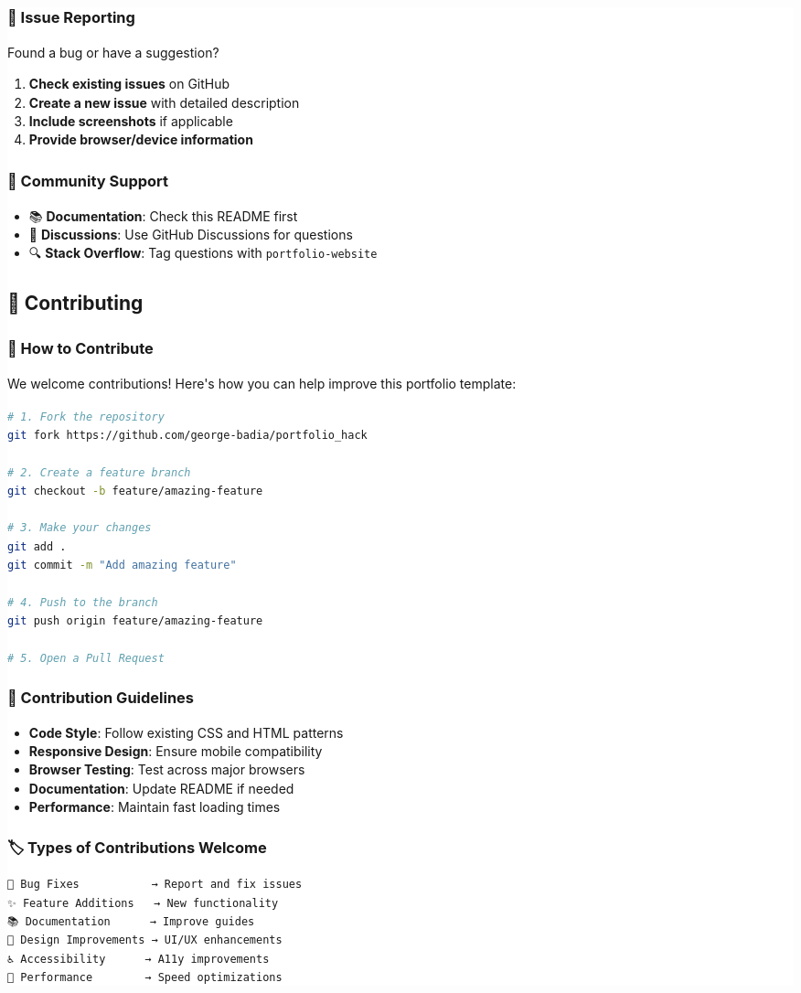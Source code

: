 ### 🐛 Issue Reporting

Found a bug or have a suggestion?

1. **Check existing issues** on GitHub
2. **Create a new issue** with detailed description
3. **Include screenshots** if applicable
4. **Provide browser/device information**

### 💬 Community Support

- 📚 **Documentation**: Check this README first
- 🎯 **Discussions**: Use GitHub Discussions for questions
- 🔍 **Stack Overflow**: Tag questions with `portfolio-website`

## 🤝 Contributing

### 🎯 How to Contribute

We welcome contributions! Here's how you can help improve this portfolio template:

```bash
# 1. Fork the repository
git fork https://github.com/george-badia/portfolio_hack

# 2. Create a feature branch
git checkout -b feature/amazing-feature

# 3. Make your changes
git add .
git commit -m "Add amazing feature"

# 4. Push to the branch
git push origin feature/amazing-feature

# 5. Open a Pull Request
```

### 🎨 Contribution Guidelines

- **Code Style**: Follow existing CSS and HTML patterns
- **Responsive Design**: Ensure mobile compatibility
- **Browser Testing**: Test across major browsers
- **Documentation**: Update README if needed
- **Performance**: Maintain fast loading times

### 🏷️ Types of Contributions Welcome

```
🐛 Bug Fixes           → Report and fix issues
✨ Feature Additions   → New functionality
📚 Documentation      → Improve guides
🎨 Design Improvements → UI/UX enhancements
♿ Accessibility      → A11y improvements
🚀 Performance        → Speed optimizations
```

